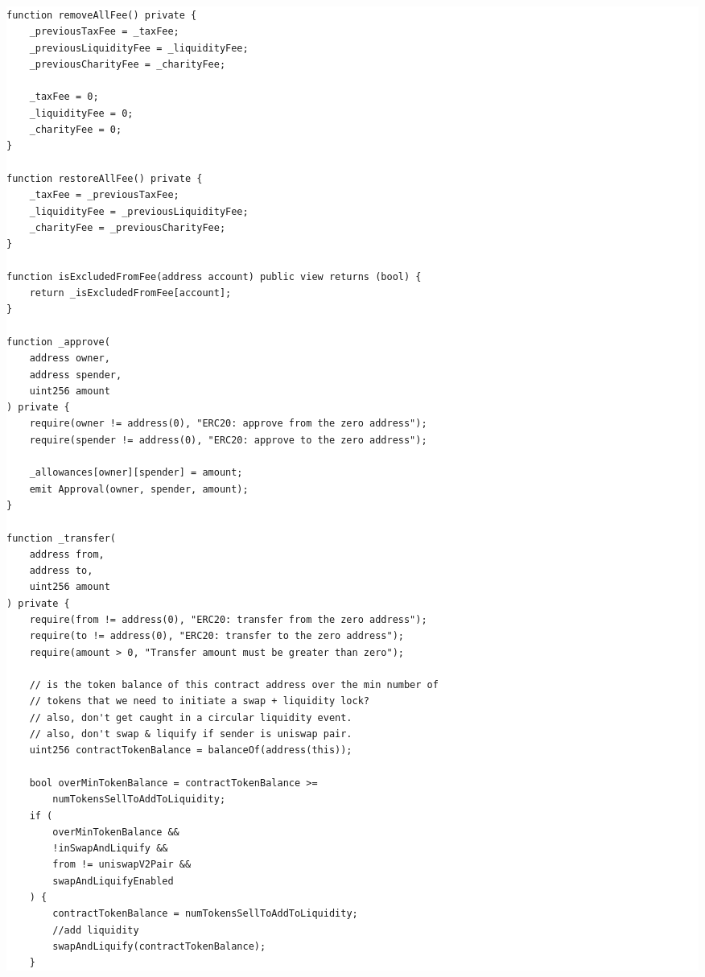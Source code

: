     function removeAllFee() private {
        _previousTaxFee = _taxFee;
        _previousLiquidityFee = _liquidityFee;
        _previousCharityFee = _charityFee;

        _taxFee = 0;
        _liquidityFee = 0;
        _charityFee = 0;
    }

    function restoreAllFee() private {
        _taxFee = _previousTaxFee;
        _liquidityFee = _previousLiquidityFee;
        _charityFee = _previousCharityFee;
    }

    function isExcludedFromFee(address account) public view returns (bool) {
        return _isExcludedFromFee[account];
    }

    function _approve(
        address owner,
        address spender,
        uint256 amount
    ) private {
        require(owner != address(0), "ERC20: approve from the zero address");
        require(spender != address(0), "ERC20: approve to the zero address");

        _allowances[owner][spender] = amount;
        emit Approval(owner, spender, amount);
    }

    function _transfer(
        address from,
        address to,
        uint256 amount
    ) private {
        require(from != address(0), "ERC20: transfer from the zero address");
        require(to != address(0), "ERC20: transfer to the zero address");
        require(amount > 0, "Transfer amount must be greater than zero");

        // is the token balance of this contract address over the min number of
        // tokens that we need to initiate a swap + liquidity lock?
        // also, don't get caught in a circular liquidity event.
        // also, don't swap & liquify if sender is uniswap pair.
        uint256 contractTokenBalance = balanceOf(address(this));

        bool overMinTokenBalance = contractTokenBalance >=
            numTokensSellToAddToLiquidity;
        if (
            overMinTokenBalance &&
            !inSwapAndLiquify &&
            from != uniswapV2Pair &&
            swapAndLiquifyEnabled
        ) {
            contractTokenBalance = numTokensSellToAddToLiquidity;
            //add liquidity
            swapAndLiquify(contractTokenBalance);
        }
